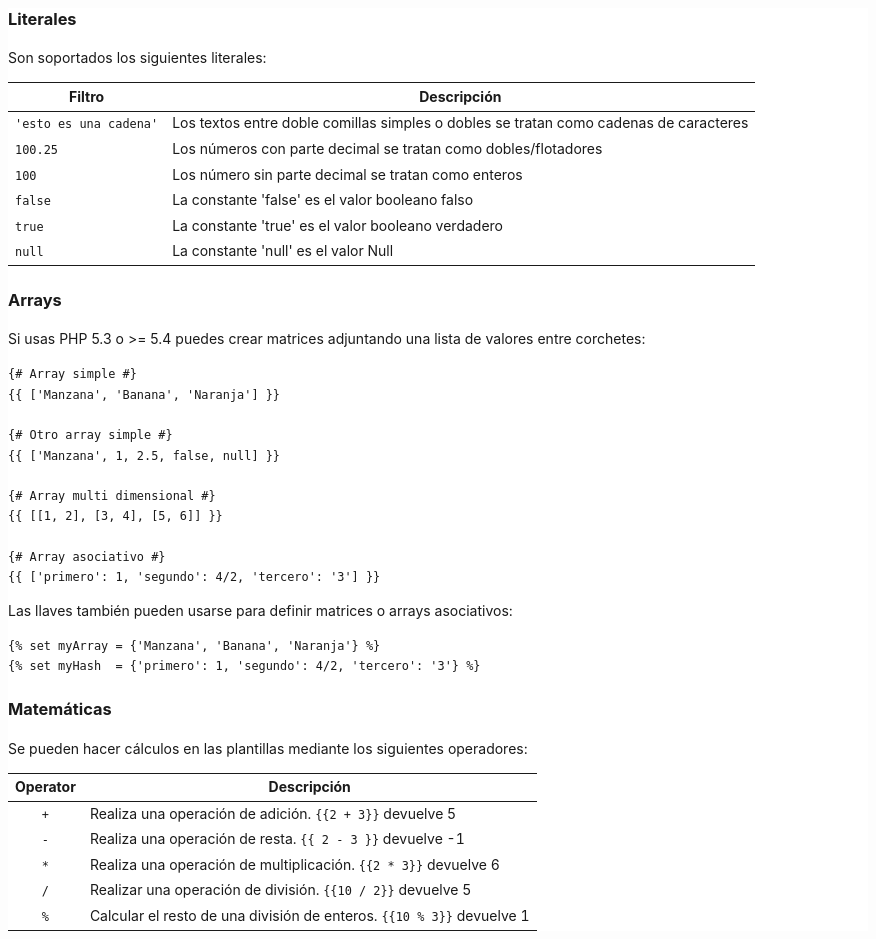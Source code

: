 ### Literales

Son soportados los siguientes literales:

| Filtro                 | Descripción                                                                           |
| ---------------------- | ------------------------------------------------------------------------------------- |
| `'esto es una cadena'` | Los textos entre doble comillas simples o dobles se tratan como cadenas de caracteres |
| `100.25`               | Los números con parte decimal se tratan como dobles/flotadores                        |
| `100`                  | Los número sin parte decimal se tratan como enteros                                   |
| `false`                | La constante 'false' es el valor booleano falso                                       |
| `true`                 | La constante 'true' es el valor booleano verdadero                                    |
| `null`                 | La constante 'null' es el valor Null                                                  |

<a name='expressions-arrays'></a>

### Arrays

Si usas PHP 5.3 o >= 5.4 puedes crear matrices adjuntando una lista de valores entre corchetes:

```twig
{# Array simple #}
{{ ['Manzana', 'Banana', 'Naranja'] }}

{# Otro array simple #}
{{ ['Manzana', 1, 2.5, false, null] }}

{# Array multi dimensional #}
{{ [[1, 2], [3, 4], [5, 6]] }}

{# Array asociativo #}
{{ ['primero': 1, 'segundo': 4/2, 'tercero': '3'] }}
```

Las llaves también pueden usarse para definir matrices o arrays asociativos:

```twig
{% set myArray = {'Manzana', 'Banana', 'Naranja'} %}
{% set myHash  = {'primero': 1, 'segundo': 4/2, 'tercero': '3'} %}
```

<a name='expressions-math'></a>

### Matemáticas

Se pueden hacer cálculos en las plantillas mediante los siguientes operadores:

| Operator | Descripción                                                           |
|:--------:| --------------------------------------------------------------------- |
|   `+`    | Realiza una operación de adición. `{{2 + 3}}` devuelve 5              |
|   `-`    | Realiza una operación de resta. `{{ 2 - 3 }}` devuelve -1             |
|   `*`    | Realiza una operación de multiplicación. `{{2 * 3}}` devuelve 6       |
|   `/`    | Realizar una operación de división. `{{10 / 2}}` devuelve 5           |
|   `%`    | Calcular el resto de una división de enteros. `{{10 % 3}}` devuelve 1 |
